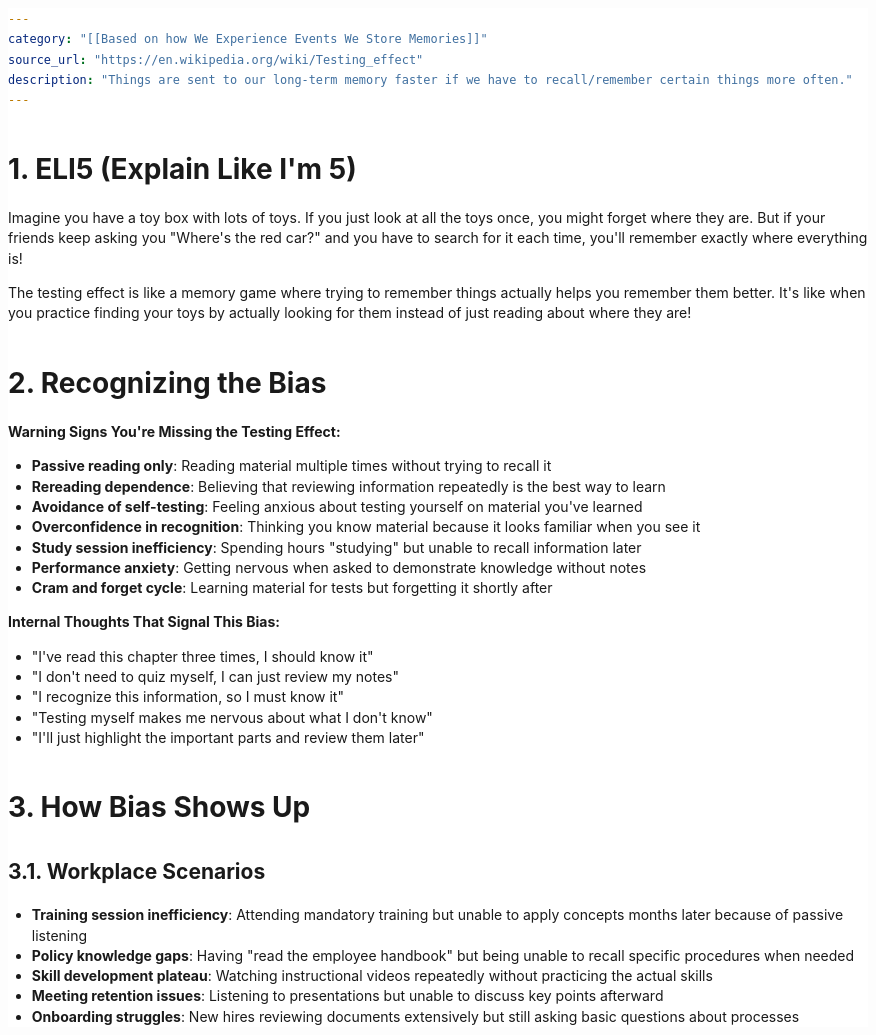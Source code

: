 ```yaml
---
category: "[[Based on how We Experience Events We Store Memories]]"
source_url: "https://en.wikipedia.org/wiki/Testing_effect"
description: "Things are sent to our long-term memory faster if we have to recall/remember certain things more often."
---
```


# 1. ELI5 (Explain Like I'm 5)

 Imagine you have a toy box with lots of toys. If you just look at all the toys once, you might forget where they are. But if your friends keep asking you "Where's the red car?" and you have to search for it each time, you'll remember exactly where everything is!

The testing effect is like a memory game where trying to remember things actually helps you remember them better. It's like when you practice finding your toys by actually looking for them instead of just reading about where they are!

# 2. Recognizing the Bias

**Warning Signs You're Missing the Testing Effect:**

- **Passive reading only**: Reading material multiple times without trying to recall it
- **Rereading dependence**: Believing that reviewing information repeatedly is the best way to learn
- **Avoidance of self-testing**: Feeling anxious about testing yourself on material you've learned
- **Overconfidence in recognition**: Thinking you know material because it looks familiar when you see it
- **Study session inefficiency**: Spending hours "studying" but unable to recall information later
- **Performance anxiety**: Getting nervous when asked to demonstrate knowledge without notes
- **Cram and forget cycle**: Learning material for tests but forgetting it shortly after

 **Internal Thoughts That Signal This Bias:**

- "I've read this chapter three times, I should know it"
- "I don't need to quiz myself, I can just review my notes"
- "I recognize this information, so I must know it"
- "Testing myself makes me nervous about what I don't know"
- "I'll just highlight the important parts and review them later"

# 3. How Bias Shows Up

## 3.1. **Workplace Scenarios**

- **Training session inefficiency**: Attending mandatory training but unable to apply concepts months later because of passive listening
- **Policy knowledge gaps**: Having "read the employee handbook" but being unable to recall specific procedures when needed
- **Skill development plateau**: Watching instructional videos repeatedly without practicing the actual skills
- **Meeting retention issues**: Listening to presentations but unable to discuss key points afterward
- **Onboarding struggles**: New hires reviewing documents extensively but still asking basic questions about processes
